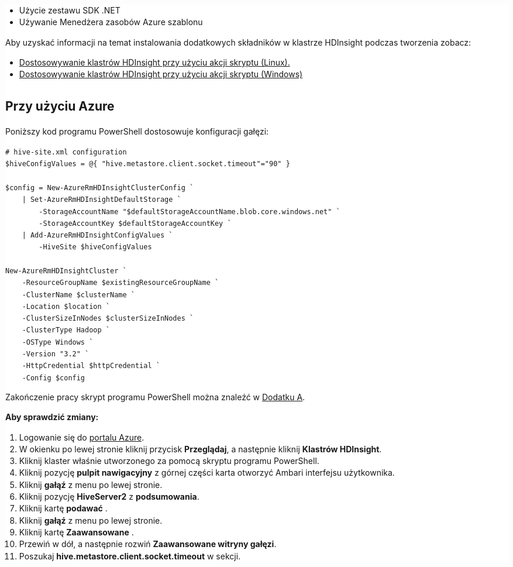 - Użycie zestawu SDK .NET
- Używanie Menedżera zasobów Azure szablonu

Aby uzyskać informacji na temat instalowania dodatkowych składników w klastrze HDInsight podczas tworzenia zobacz:

- [Dostosowywanie klastrów HDInsight przy użyciu akcji skryptu (Linux).](hdinsight-hadoop-customize-cluster-linux.md)
- [Dostosowywanie klastrów HDInsight przy użyciu akcji skryptu (Windows)](hdinsight-hadoop-customize-cluster.md)

## <a name="use-azure-powershell"></a>Przy użyciu Azure

Poniższy kod programu PowerShell dostosowuje konfiguracji gałęzi:

    # hive-site.xml configuration
    $hiveConfigValues = @{ "hive.metastore.client.socket.timeout"="90" }
    
    $config = New-AzureRmHDInsightClusterConfig `
        | Set-AzureRmHDInsightDefaultStorage `
            -StorageAccountName "$defaultStorageAccountName.blob.core.windows.net" `
            -StorageAccountKey $defaultStorageAccountKey `
        | Add-AzureRmHDInsightConfigValues `
            -HiveSite $hiveConfigValues 
    
    New-AzureRmHDInsightCluster `
        -ResourceGroupName $existingResourceGroupName `
        -ClusterName $clusterName `
        -Location $location `
        -ClusterSizeInNodes $clusterSizeInNodes `
        -ClusterType Hadoop `
        -OSType Windows `
        -Version "3.2" `
        -HttpCredential $httpCredential `
        -Config $config 

Zakończenie pracy skrypt programu PowerShell można znaleźć w [Dodatku A](#hdinsight-hadoop-customize-cluster-bootstrap.md/appx-a:-powershell-sample).

**Aby sprawdzić zmiany:**

1. Logowanie się do [portalu Azure](https://portal.azure.com).
2. W okienku po lewej stronie kliknij przycisk **Przeglądaj**, a następnie kliknij **Klastrów HDInsight**.
3. Kliknij klaster właśnie utworzonego za pomocą skryptu programu PowerShell.
4. Kliknij pozycję **pulpit nawigacyjny** z górnej części karta otworzyć Ambari interfejsu użytkownika.
5. Kliknij **gałąź** z menu po lewej stronie.
6. Kliknij pozycję **HiveServer2** z **podsumowania**.
7. Kliknij kartę **podawać** .
8. Kliknij **gałąź** z menu po lewej stronie.
9. Kliknij kartę **Zaawansowane** .
10. Przewiń w dół, a następnie rozwiń **Zaawansowane witryny gałęzi**.
11. Poszukaj **hive.metastore.client.socket.timeout** w sekcji.
